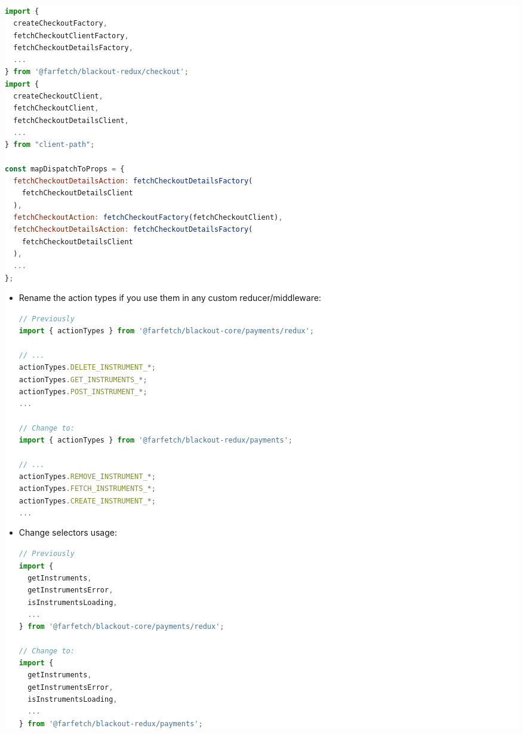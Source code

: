   ```js
  import {
    createCheckoutFactory,
    fetchCheckoutClientFactory,
    fetchCheckoutDetailsFactory,
    ...
  } from '@farfetch/blackout-redux/checkout';
  import {
    createCheckoutClient,
    fetchCheckoutClient,
    fetchCheckoutDetailsClient,
    ...
  } from "client-path";

  const mapDispatchToProps = {
    fetchCheckoutDetailsAction: fetchCheckoutDetailsFactory(
      fetchCheckoutDetailsClient
    ),
    fetchCheckoutAction: fetchCheckoutFactory(fetchCheckoutClient),
    fetchCheckoutDetailsAction: fetchCheckoutDetailsFactory(
      fetchCheckoutDetailsClient
    ),
    ...
  };
  ```

- Rename the action types if you use them in any custom reducer/middleware:

  ```js
  // Previously
  import { actionTypes } from '@farfetch/blackout-core/payments/redux';

  // ...
  actionTypes.DELETE_INSTRUMENT_*;
  actionTypes.GET_INSTRUMENTS_*;
  actionTypes.POST_INSTRUMENT_*;
  ...

  // Change to:
  import { actionTypes } from '@farfetch/blackout-redux/payments';

  // ...
  actionTypes.REMOVE_INSTRUMENT_*;
  actionTypes.FETCH_INSTRUMENTS_*;
  actionTypes.CREATE_INSTRUMENT_*;
  ...
  ```

- Change selectors usage:

  ```js
  // Previously
  import {
    getInstruments,
    getInstrumentsError,
    isInstrumentsLoading,
    ...
  } from '@farfetch/blackout-core/payments/redux';

  // Change to:
  import {
    getInstruments,
    getInstrumentsError,
    isInstrumentsLoading,
    ...
  } from '@farfetch/blackout-redux/payments';
  ```